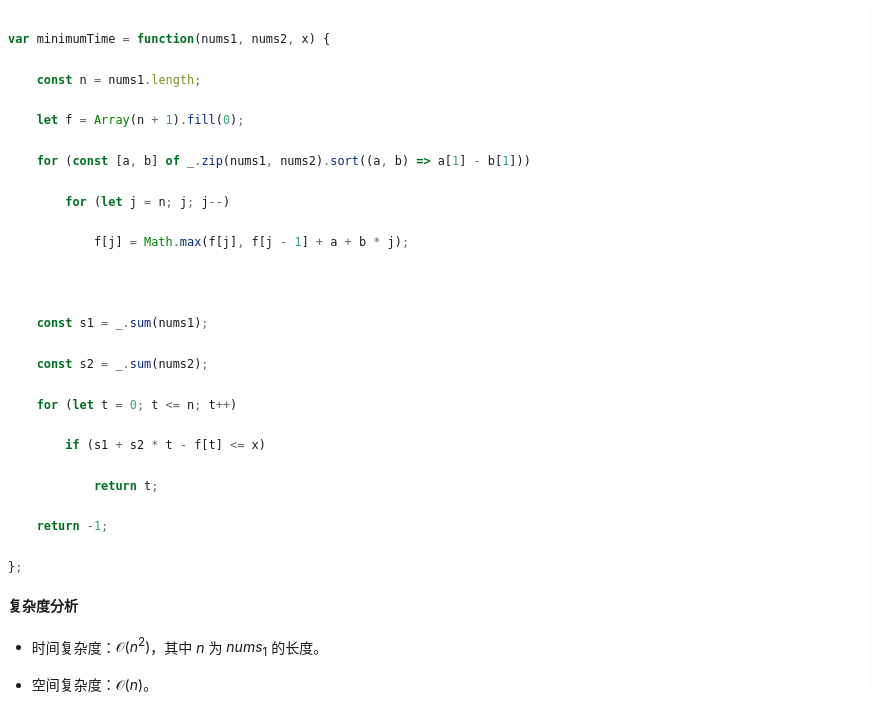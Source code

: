 

```js [sol-JavaScript]

var minimumTime = function(nums1, nums2, x) {

    const n = nums1.length;

    let f = Array(n + 1).fill(0);

    for (const [a, b] of _.zip(nums1, nums2).sort((a, b) => a[1] - b[1]))

        for (let j = n; j; j--)

            f[j] = Math.max(f[j], f[j - 1] + a + b * j);



    const s1 = _.sum(nums1);

    const s2 = _.sum(nums2);

    for (let t = 0; t <= n; t++)

        if (s1 + s2 * t - f[t] <= x)

            return t;

    return -1;

};

```



#### 复杂度分析



- 时间复杂度：$\mathcal{O}(n^2)$，其中 $n$ 为 $\textit{nums}_1$ 的长度。

- 空间复杂度：$\mathcal{O}(n)$。

